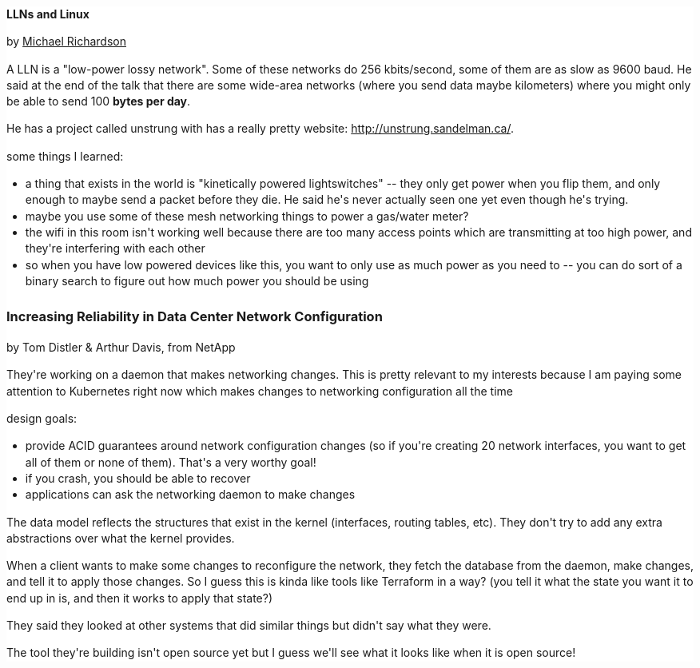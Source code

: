 **LLNs and Linux**

by [Michael Richardson](http://www.sandelman.ca/mcr/)

A LLN is a "low-power lossy network". Some of these networks do 256
kbits/second, some of them are as slow as 9600 baud. He said at the end of the
talk that there are some wide-area networks (where you send data maybe
kilometers) where you might only be able to send 100 **bytes per day**.

He has a project called unstrung with has a really pretty website:
http://unstrung.sandelman.ca/.

some things I learned: 

* a thing that exists in the world is "kinetically powered lightswitches" --
  they only get power when you flip them, and only enough to maybe send a
  packet before they die. He said he's never actually seen one yet even though
  he's trying.
* maybe you use some of these mesh networking things to power a gas/water
  meter?
* the wifi in this room isn't working well because there are too many access
  points which are transmitting at too high power, and they're interfering with
  each other
* so when you have low powered devices like this, you want to only use as much
  power as you need to -- you can do sort of a binary search to figure out how
  much power you should be using

### Increasing Reliability in Data Center Network Configuration

by Tom Distler & Arthur Davis, from NetApp

They're working on a daemon that makes networking changes. This is pretty relevant
to my interests because I am paying some attention to Kubernetes right now
which makes changes to networking configuration all the time

design goals:

* provide ACID guarantees around network configuration
changes (so if you're creating 20 network interfaces, you want to get all of
them or none of them). That's a very worthy goal!
* if you crash, you should be able to recover
* applications can ask the networking daemon to make changes

The data model reflects the structures that exist in the kernel (interfaces,
routing tables, etc). They don't try to add any extra abstractions over what
the kernel provides.

When a client wants to make some changes to reconfigure the network, they fetch
the database from the daemon, make changes, and tell it to apply those changes.
So I guess this is kinda like tools like Terraform in a way? (you tell it what
the state you want it to end up in is, and then it works to apply that state?)

They said they looked at other systems that did similar things but didn't say
what they were.

The tool they're building isn't open source yet but I guess we'll see what it
looks like when it is open source!
